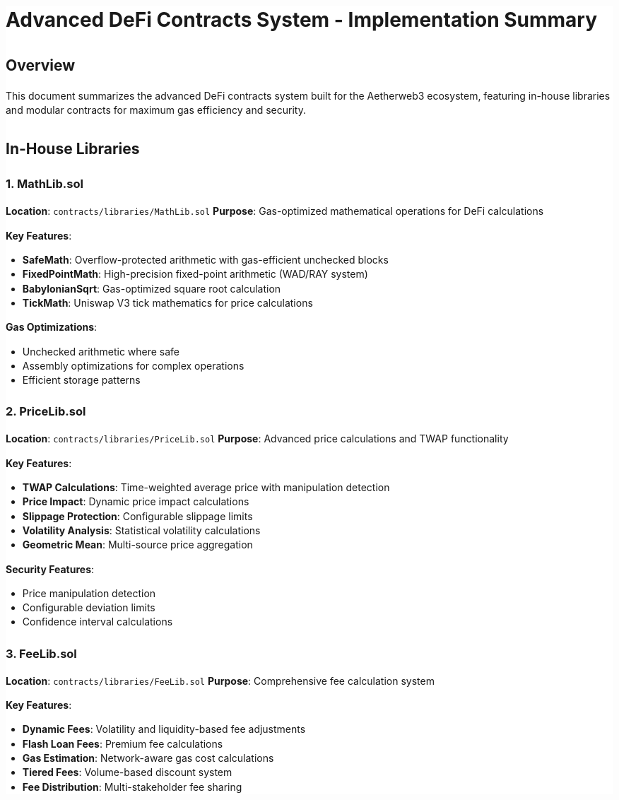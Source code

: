 # Advanced DeFi Contracts System - Implementation Summary

## Overview
This document summarizes the advanced DeFi contracts system built for the Aetherweb3 ecosystem, featuring in-house libraries and modular contracts for maximum gas efficiency and security.

## In-House Libraries

### 1. MathLib.sol
**Location**: `contracts/libraries/MathLib.sol`
**Purpose**: Gas-optimized mathematical operations for DeFi calculations

**Key Features**:
- **SafeMath**: Overflow-protected arithmetic with gas-efficient unchecked blocks
- **FixedPointMath**: High-precision fixed-point arithmetic (WAD/RAY system)
- **BabylonianSqrt**: Gas-optimized square root calculation
- **TickMath**: Uniswap V3 tick mathematics for price calculations

**Gas Optimizations**:
- Unchecked arithmetic where safe
- Assembly optimizations for complex operations
- Efficient storage patterns

### 2. PriceLib.sol
**Location**: `contracts/libraries/PriceLib.sol`
**Purpose**: Advanced price calculations and TWAP functionality

**Key Features**:
- **TWAP Calculations**: Time-weighted average price with manipulation detection
- **Price Impact**: Dynamic price impact calculations
- **Slippage Protection**: Configurable slippage limits
- **Volatility Analysis**: Statistical volatility calculations
- **Geometric Mean**: Multi-source price aggregation

**Security Features**:
- Price manipulation detection
- Configurable deviation limits
- Confidence interval calculations

### 3. FeeLib.sol
**Location**: `contracts/libraries/FeeLib.sol`
**Purpose**: Comprehensive fee calculation system

**Key Features**:
- **Dynamic Fees**: Volatility and liquidity-based fee adjustments
- **Flash Loan Fees**: Premium fee calculations
- **Gas Estimation**: Network-aware gas cost calculations
- **Tiered Fees**: Volume-based discount system
- **Fee Distribution**: Multi-stakeholder fee sharing
